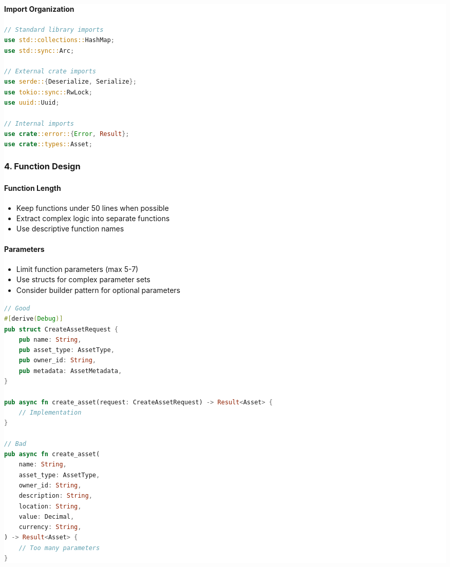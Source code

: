 #### Import Organization
```rust
// Standard library imports
use std::collections::HashMap;
use std::sync::Arc;

// External crate imports
use serde::{Deserialize, Serialize};
use tokio::sync::RwLock;
use uuid::Uuid;

// Internal imports
use crate::error::{Error, Result};
use crate::types::Asset;
```

### 4. Function Design

#### Function Length
- Keep functions under 50 lines when possible
- Extract complex logic into separate functions
- Use descriptive function names

#### Parameters
- Limit function parameters (max 5-7)
- Use structs for complex parameter sets
- Consider builder pattern for optional parameters

```rust
// Good
#[derive(Debug)]
pub struct CreateAssetRequest {
    pub name: String,
    pub asset_type: AssetType,
    pub owner_id: String,
    pub metadata: AssetMetadata,
}

pub async fn create_asset(request: CreateAssetRequest) -> Result<Asset> {
    // Implementation
}

// Bad
pub async fn create_asset(
    name: String,
    asset_type: AssetType,
    owner_id: String,
    description: String,
    location: String,
    value: Decimal,
    currency: String,
) -> Result<Asset> {
    // Too many parameters
}
```
